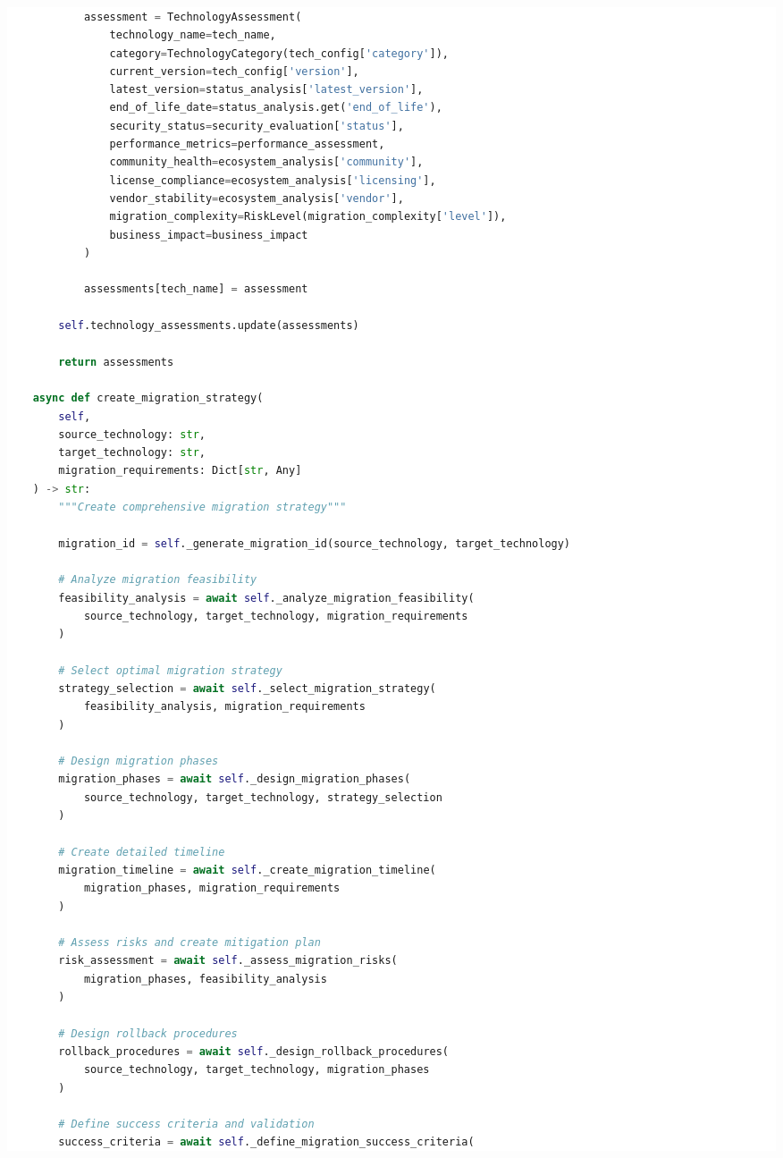```python
            assessment = TechnologyAssessment(
                technology_name=tech_name,
                category=TechnologyCategory(tech_config['category']),
                current_version=tech_config['version'],
                latest_version=status_analysis['latest_version'],
                end_of_life_date=status_analysis.get('end_of_life'),
                security_status=security_evaluation['status'],
                performance_metrics=performance_assessment,
                community_health=ecosystem_analysis['community'],
                license_compliance=ecosystem_analysis['licensing'],
                vendor_stability=ecosystem_analysis['vendor'],
                migration_complexity=RiskLevel(migration_complexity['level']),
                business_impact=business_impact
            )
            
            assessments[tech_name] = assessment
            
        self.technology_assessments.update(assessments)
        
        return assessments
        
    async def create_migration_strategy(
        self,
        source_technology: str,
        target_technology: str,
        migration_requirements: Dict[str, Any]
    ) -> str:
        """Create comprehensive migration strategy"""
        
        migration_id = self._generate_migration_id(source_technology, target_technology)
        
        # Analyze migration feasibility
        feasibility_analysis = await self._analyze_migration_feasibility(
            source_technology, target_technology, migration_requirements
        )
        
        # Select optimal migration strategy
        strategy_selection = await self._select_migration_strategy(
            feasibility_analysis, migration_requirements
        )
        
        # Design migration phases
        migration_phases = await self._design_migration_phases(
            source_technology, target_technology, strategy_selection
        )
        
        # Create detailed timeline
        migration_timeline = await self._create_migration_timeline(
            migration_phases, migration_requirements
        )
        
        # Assess risks and create mitigation plan
        risk_assessment = await self._assess_migration_risks(
            migration_phases, feasibility_analysis
        )
        
        # Design rollback procedures
        rollback_procedures = await self._design_rollback_procedures(
            source_technology, target_technology, migration_phases
        )
        
        # Define success criteria and validation
        success_criteria = await self._define_migration_success_criteria(
```